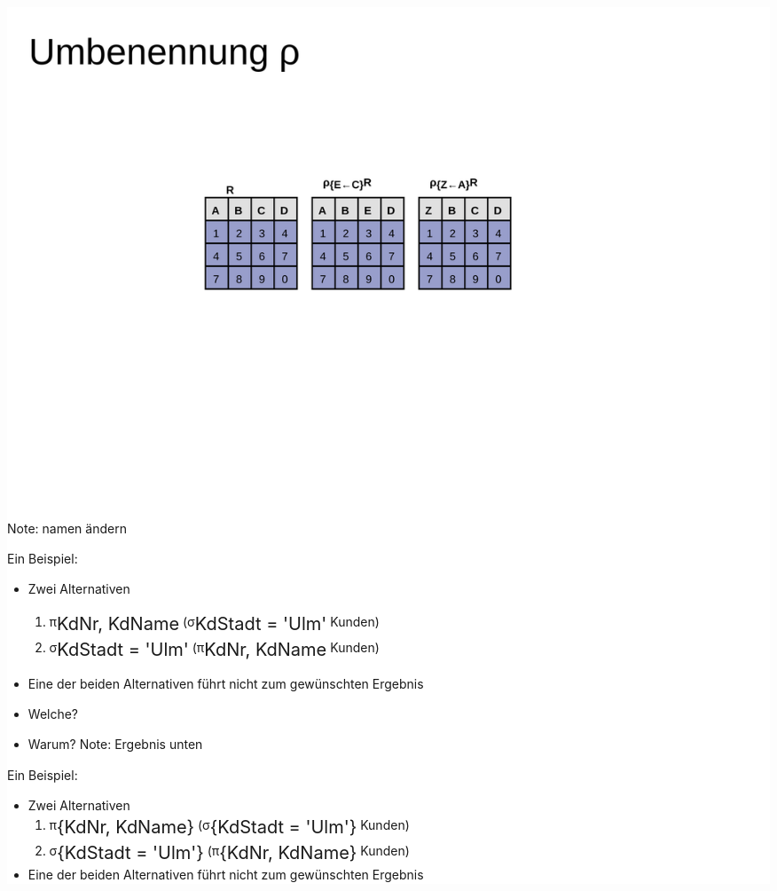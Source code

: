 ![Rename](content/images/Rename.svg)

Note: namen ändern



Ein Beispiel:

* Zwei Alternativen
  1. &pi;<sub style="font-size:20px;">KdNr, KdName</sub> (&sigma;<sub style="font-size:20px;">KdStadt = 'Ulm'</sub> Kunden)
  2. &sigma;<sub style="font-size:20px;">KdStadt = 'Ulm'</sub> (&pi;<sub style="font-size:20px;">KdNr, KdName</sub> Kunden)
* Eine der beiden Alternativen führt nicht zum gewünschten Ergebnis

* Welche?

* Warum?
Note: Ergebnis unten



Ein Beispiel:

* Zwei Alternativen
  1. &pi;<sub style="font-size:20px;">{KdNr, KdName}</sub> (&sigma;<sub style="font-size:20px;">{KdStadt = 'Ulm'}</sub> Kunden)
  2. &sigma;<sub style="font-size:20px;">{KdStadt = 'Ulm'}</sub> (&pi;<sub style="font-size:20px;">{KdNr, KdName}</sub> Kunden)
* Eine der beiden Alternativen führt nicht zum gewünschten Ergebnis
